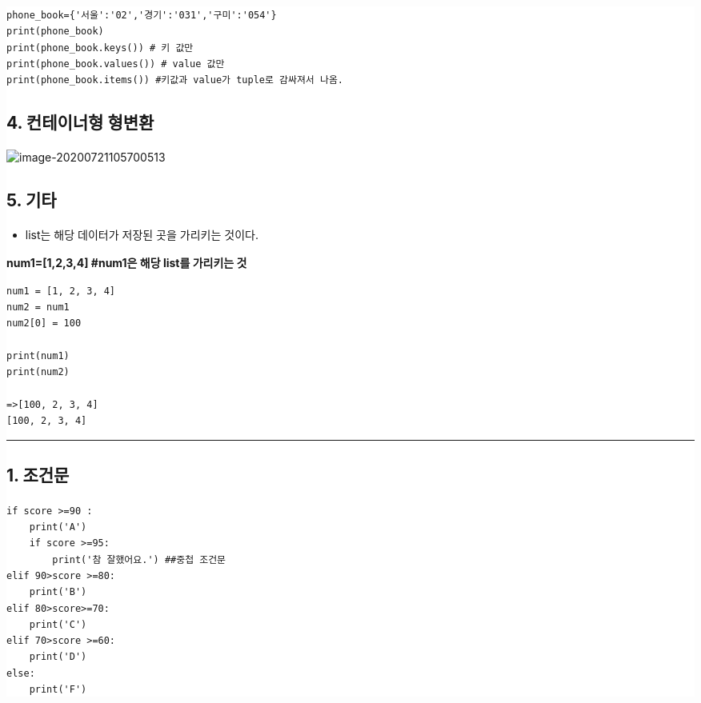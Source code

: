 ```
phone_book={'서울':'02','경기':'031','구미':'054'}
print(phone_book)
print(phone_book.keys()) # 키 값만
print(phone_book.values()) # value 값만
print(phone_book.items()) #키값과 value가 tuple로 감싸져서 나옴.
```

```

```



## 4. 컨테이너형 형변환

![image-20200721105700513](0721.assets/image-20200721105700513.png)





## 5. 기타

- list는 해당 데이터가 저장된 곳을 가리키는 것이다.

**num1=[1,2,3,4] #num1은 해당 list를 가리키는 것**

```
num1 = [1, 2, 3, 4]
num2 = num1
num2[0] = 100

print(num1)
print(num2)

=>[100, 2, 3, 4]
[100, 2, 3, 4]
```



-- --

## 1. 조건문

```
if score >=90 :
    print('A')
    if score >=95:
        print('참 잘했어요.') ##중첩 조건문
elif 90>score >=80:
    print('B')
elif 80>score>=70:
    print('C')
elif 70>score >=60:
    print('D')
else:
    print('F')  
```
